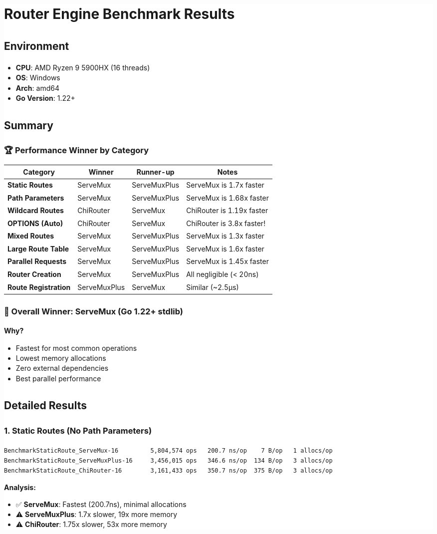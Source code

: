 # Router Engine Benchmark Results

## Environment
- **CPU**: AMD Ryzen 9 5900HX (16 threads)
- **OS**: Windows
- **Arch**: amd64
- **Go Version**: 1.22+

## Summary

### 🏆 Performance Winner by Category

| Category | Winner | Runner-up | Notes |
|----------|--------|-----------|-------|
| **Static Routes** | ServeMux | ServeMuxPlus | ServeMux is 1.7x faster |
| **Path Parameters** | ServeMux | ServeMuxPlus | ServeMux is 1.68x faster |
| **Wildcard Routes** | ChiRouter | ServeMux | ChiRouter is 1.19x faster |
| **OPTIONS (Auto)** | ChiRouter | ServeMux | ChiRouter is 3.8x faster! |
| **Mixed Routes** | ServeMux | ServeMuxPlus | ServeMux is 1.3x faster |
| **Large Route Table** | ServeMux | ServeMuxPlus | ServeMux is 1.6x faster |
| **Parallel Requests** | ServeMux | ServeMuxPlus | ServeMux is 1.45x faster |
| **Router Creation** | ServeMux | ServeMuxPlus | All negligible (< 20ns) |
| **Route Registration** | ServeMuxPlus | ServeMux | Similar (~2.5µs) |

### 🎯 Overall Winner: **ServeMux** (Go 1.22+ stdlib)

**Why?**
- Fastest for most common operations
- Lowest memory allocations
- Zero external dependencies
- Best parallel performance

## Detailed Results

### 1. Static Routes (No Path Parameters)

```
BenchmarkStaticRoute_ServeMux-16         5,804,574 ops   200.7 ns/op    7 B/op   1 allocs/op
BenchmarkStaticRoute_ServeMuxPlus-16     3,456,015 ops   346.6 ns/op  134 B/op   3 allocs/op
BenchmarkStaticRoute_ChiRouter-16        3,161,433 ops   350.7 ns/op  375 B/op   3 allocs/op
```

**Analysis:**
- ✅ **ServeMux**: Fastest (200.7ns), minimal allocations
- ⚠️ **ServeMuxPlus**: 1.7x slower, 19x more memory
- ⚠️ **ChiRouter**: 1.75x slower, 53x more memory
